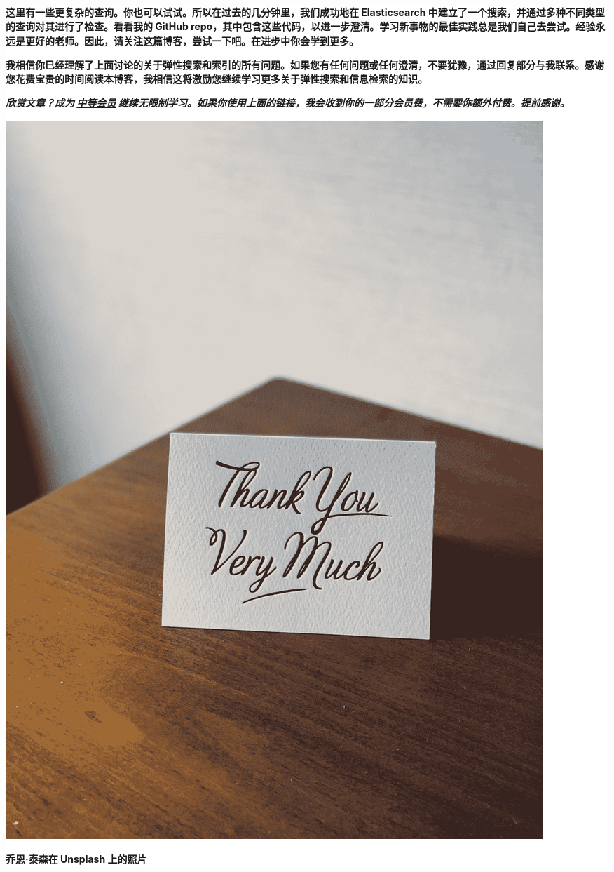 **这里有一些更复杂的查询。你也可以试试。所以在过去的几分钟里，我们成功地在 Elasticsearch 中建立了一个搜索，并通过多种不同类型的查询对其进行了检查。看看我的 GitHub repo，其中包含这些代码，以进一步澄清。学习新事物的最佳实践总是我们自己去尝试。经验永远是更好的老师。因此，请关注这篇博客，尝试一下吧。在进步中你会学到更多。**

**我相信你已经理解了上面讨论的关于弹性搜索和索引的所有问题。如果您有任何问题或任何澄清，不要犹豫，通过回复部分与我联系。感谢您花费宝贵的时间阅读本博客，我相信这将激励您继续学习更多关于弹性搜索和信息检索的知识。**

*****欣赏文章？成为*** [***中等会员***](https://sthenusan.medium.com/membership) ***继续无限制学习。如果你使用上面的链接，我会收到你的一部分会员费，不需要你额外付费。提前感谢。*****

**![](img/2f2acfe3058078835ebcbf3563f76e81.png)**

**乔恩·泰森在 [Unsplash](https://unsplash.com?utm_source=medium&utm_medium=referral) 上的照片**